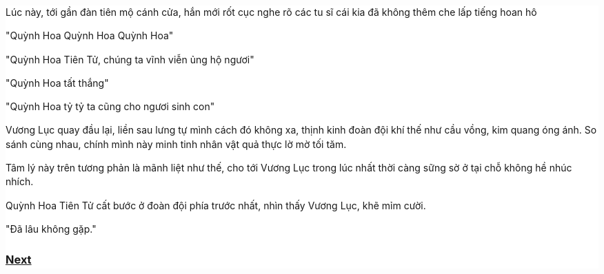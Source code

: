 Lúc này, tới gần đàn tiên mộ cánh cửa, hắn mới rốt cục nghe rõ các tu sĩ cái kia đã không thêm che lấp tiếng hoan hô

"Quỳnh Hoa Quỳnh Hoa Quỳnh Hoa"

"Quỳnh Hoa Tiên Tử, chúng ta vĩnh viễn ủng hộ ngươi"

"Quỳnh Hoa tất thắng"

"Quỳnh Hoa tỷ tỷ ta cũng cho ngươi sinh con"

Vương Lục quay đầu lại, liền sau lưng tự mình cách đó không xa, thịnh kinh đoàn đội khí thế như cầu vồng, kim quang óng ánh. So sánh cùng nhau, chính mình này minh tinh nhân vật quả thực lờ mờ tối tăm.

Tâm lý này trên tương phản là mãnh liệt như thế, cho tới Vương Lục trong lúc nhất thời càng sững sờ ở tại chỗ không hề nhúc nhích.

Quỳnh Hoa Tiên Tử cất bước ở đoàn đội phía trước nhất, nhìn thấy Vương Lục, khẽ mỉm cười.

"Đã lâu không gặp."

### [Next](./chuong-396.html)
